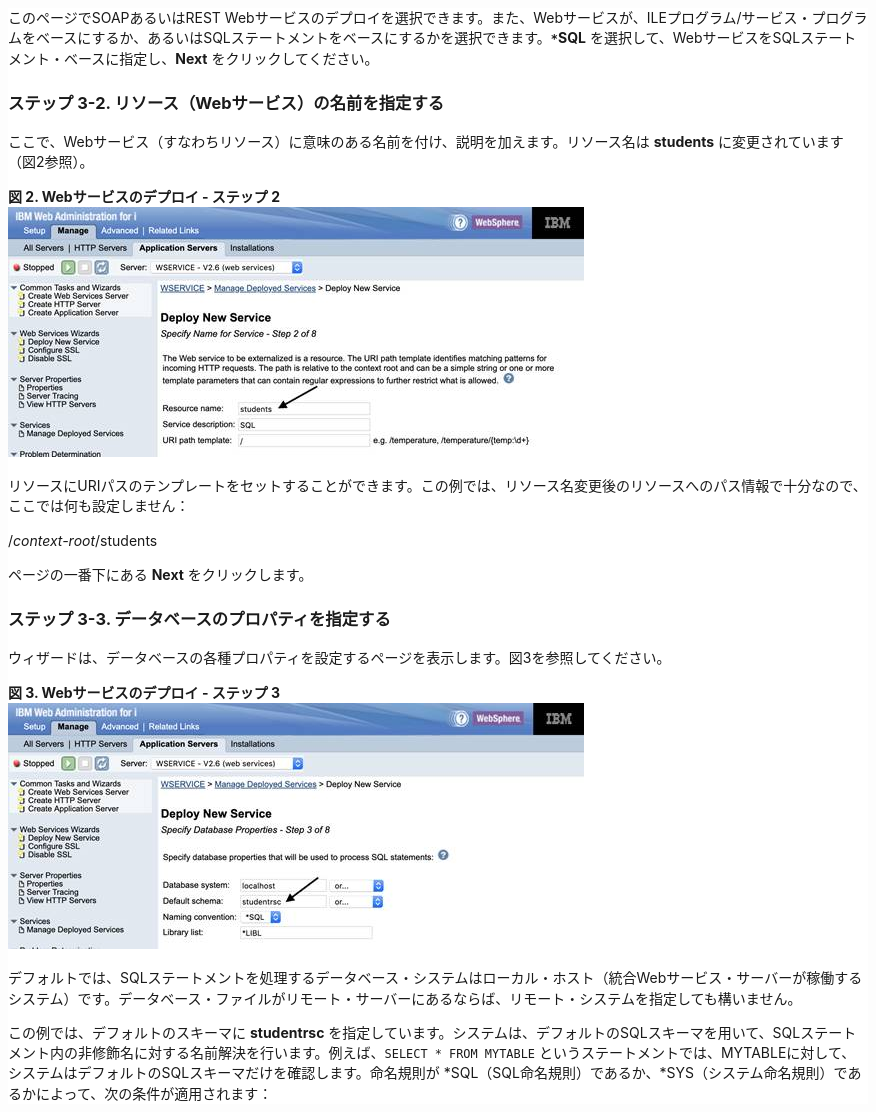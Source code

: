 
このページでSOAPあるいはREST Webサービスのデプロイを選択できます。また、Webサービスが、ILEプログラム/サービス・プログラムをベースにするか、あるいはSQLステートメントをベースにするかを選択できます。**`*`SQL** を選択して、WebサービスをSQLステートメント・ベースに指定し、**Next** をクリックしてください。

### ステップ 3-2. リソース（Webサービス）の名前を指定する

ここで、Webサービス（すなわちリソース）に意味のある名前を付け、説明を加えます。リソース名は **students** に変更されています（図2参照）。

**図 2. Webサービスのデプロイ - ステップ 2**  
![](images/img2.jpg)

リソースにURIパスのテンプレートをセットすることができます。この例では、リソース名変更後のリソースへのパス情報で十分なので、ここでは何も設定しません：

/*context-root*/students

ページの一番下にある **Next** をクリックします。

### ステップ 3-3. データベースのプロパティを指定する

ウィザードは、データベースの各種プロパティを設定するページを表示します。図3を参照してください。

**図 3. Webサービスのデプロイ - ステップ 3**  
![](images/img3.jpg)

デフォルトでは、SQLステートメントを処理するデータベース・システムはローカル・ホスト（統合Webサービス・サーバーが稼働するシステム）です。データベース・ファイルがリモート・サーバーにあるならば、リモート・システムを指定しても構いません。

この例では、デフォルトのスキーマに **studentrsc** を指定しています。システムは、デフォルトのSQLスキーマを用いて、SQLステートメント内の非修飾名に対する名前解決を行います。例えば、`SELECT * FROM MYTABLE` というステートメントでは、MYTABLEに対して、システムはデフォルトのSQLスキーマだけを確認します。命名規則が \*SQL（SQL命名規則）であるか、\*SYS（システム命名規則）であるかによって、次の条件が適用されます：
